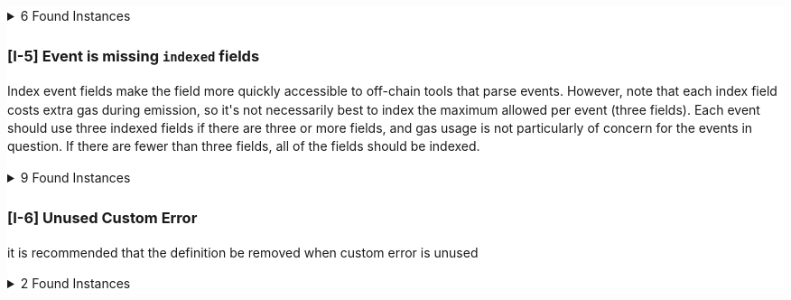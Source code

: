 <details><summary>6 Found Instances</summary></details>

### [I-5] Event is missing `indexed` fields

Index event fields make the field more quickly accessible to off-chain tools that parse events. However, note that each index field costs extra gas during emission, so it's not necessarily best to index the maximum allowed per event (three fields). Each event should use three indexed fields if there are three or more fields, and gas usage is not particularly of concern for the events in question. If there are fewer than three fields, all of the fields should be indexed.

<details><summary>9 Found Instances</summary></details>

### [I-6] Unused Custom Error

it is recommended that the definition be removed when custom error is unused

<details><summary>2 Found Instances</summary></details>
